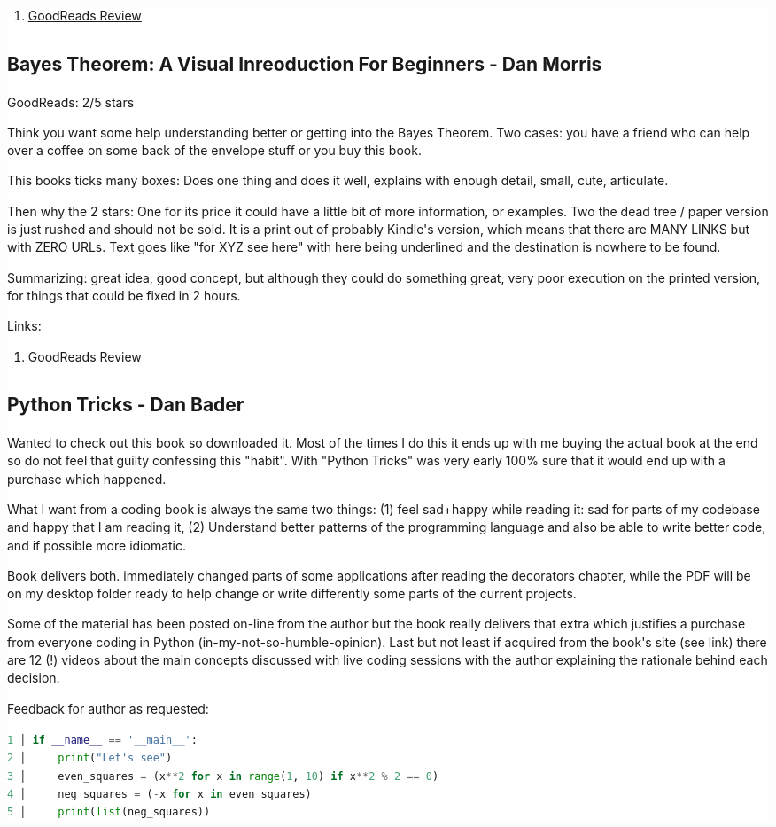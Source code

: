 1.  [GoodReads Review](https://www.goodreads.com/review/show/2613868542)

## Bayes Theorem: A Visual Inreoduction For Beginners - Dan Morris

GoodReads: 2/5 stars

Think you want some help understanding better or getting into the Bayes
Theorem. Two cases: you have a friend who can help over a coffee on some
back of the envelope stuff or you buy this book.

This books ticks many boxes: Does one thing and does it well, explains
with enough detail, small, cute, articulate.

Then why the 2 stars: One for its price it could have a little bit of
more information, or examples. Two the dead tree / paper version is just
rushed and should not be sold. It is a print out of probably Kindle's
version, which means that there are MANY LINKS but with ZERO URLs. Text
goes like "for XYZ see here" with here being underlined and the
destination is nowhere to be found.

Summarizing: great idea, good concept, but although they could do
something great, very poor execution on the printed version, for things
that could be fixed in 2 hours.

Links:

1.  [GoodReads Review](https://www.goodreads.com/review/show/2628536380)

## Python Tricks - Dan Bader

Wanted to check out this book so downloaded it. Most of the times I do this it
ends up with me buying the actual book at the end so do not feel that guilty
confessing this "habit". With "Python Tricks" was very early 100% sure that
it would end up with a purchase which happened.

What I want from a coding book is always the same two things: (1) feel
sad+happy while reading it: sad for parts of my codebase and happy that I am
reading it, (2) Understand better patterns of the programming language and
also be able to write better code, and if possible more idiomatic.

Book delivers both. immediately changed parts of some applications after
reading the decorators chapter, while the PDF will be on my desktop folder
ready to help change or write differently some parts of the current projects.

Some of the material has been posted on-line from the author but the book
really delivers that extra which justifies a purchase from everyone coding in
Python (in-my-not-so-humble-opinion). Last but not least if acquired from the
book's site (see link) there are 12 (!) videos about the main concepts
discussed with live coding sessions with the author explaining the rationale
behind each decision.

Feedback for author as requested:

```python
1 │ if __name__ == '__main__':
2 │     print("Let's see")
3 │     even_squares = (x**2 for x in range(1, 10) if x**2 % 2 == 0)
4 │     neg_squares = (-x for x in even_squares)
5 │     print(list(neg_squares))
```
